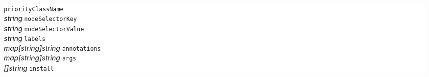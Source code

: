 <tr>
<td>
<code>priorityClassName</code><br/>
<em>
string
</em>
</td>
<td>
</td>
</tr>
<tr>
<td>
<code>nodeSelectorKey</code><br/>
<em>
string
</em>
</td>
<td>
</td>
</tr>
<tr>
<td>
<code>nodeSelectorValue</code><br/>
<em>
string
</em>
</td>
<td>
</td>
</tr>
<tr>
<td>
<code>labels</code><br/>
<em>
map[string]string
</em>
</td>
<td>
</td>
</tr>
<tr>
<td>
<code>annotations</code><br/>
<em>
map[string]string
</em>
</td>
<td>
</td>
</tr>
<tr>
<td>
<code>args</code><br/>
<em>
[]string
</em>
</td>
<td>
</td>
</tr>
<tr>
<td>
<code>install</code><br/>
<em>
